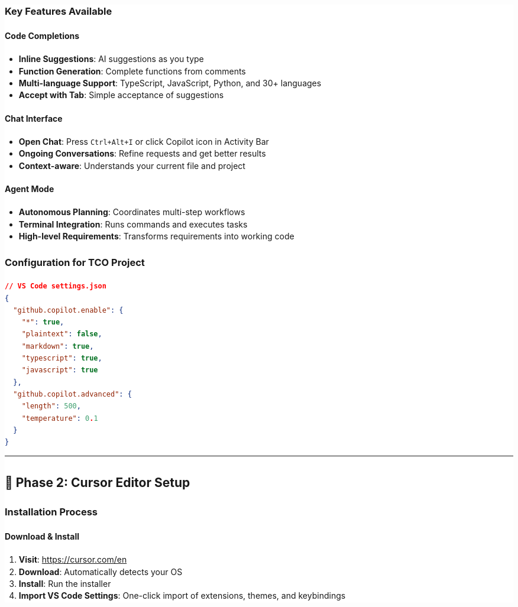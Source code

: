 ### Key Features Available

#### Code Completions

- **Inline Suggestions**: AI suggestions as you type
- **Function Generation**: Complete functions from comments
- **Multi-language Support**: TypeScript, JavaScript, Python, and 30+ languages
- **Accept with Tab**: Simple acceptance of suggestions

#### Chat Interface

- **Open Chat**: Press `Ctrl+Alt+I` or click Copilot icon in Activity Bar
- **Ongoing Conversations**: Refine requests and get better results
- **Context-aware**: Understands your current file and project

#### Agent Mode

- **Autonomous Planning**: Coordinates multi-step workflows
- **Terminal Integration**: Runs commands and executes tasks
- **High-level Requirements**: Transforms requirements into working code

### Configuration for TCO Project

```json
// VS Code settings.json
{
  "github.copilot.enable": {
    "*": true,
    "plaintext": false,
    "markdown": true,
    "typescript": true,
    "javascript": true
  },
  "github.copilot.advanced": {
    "length": 500,
    "temperature": 0.1
  }
}
```

---

## 🎨 Phase 2: Cursor Editor Setup

### Installation Process

#### Download & Install

1. **Visit**: <https://cursor.com/en>
2. **Download**: Automatically detects your OS
3. **Install**: Run the installer
4. **Import VS Code Settings**: One-click import of extensions, themes, and keybindings
